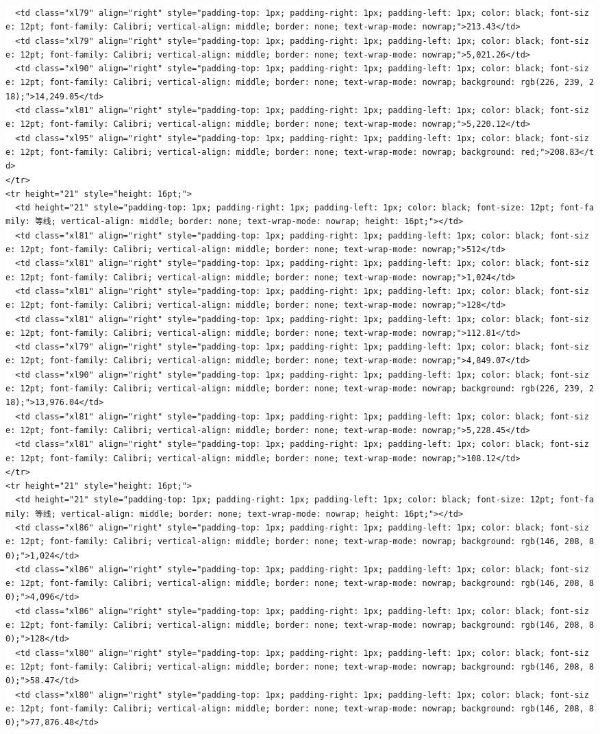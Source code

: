       <td class="xl79" align="right" style="padding-top: 1px; padding-right: 1px; padding-left: 1px; color: black; font-size: 12pt; font-family: Calibri; vertical-align: middle; border: none; text-wrap-mode: nowrap;">213.43</td>
      <td class="xl79" align="right" style="padding-top: 1px; padding-right: 1px; padding-left: 1px; color: black; font-size: 12pt; font-family: Calibri; vertical-align: middle; border: none; text-wrap-mode: nowrap;">5,021.26</td>
      <td class="xl90" align="right" style="padding-top: 1px; padding-right: 1px; padding-left: 1px; color: black; font-size: 12pt; font-family: Calibri; vertical-align: middle; border: none; text-wrap-mode: nowrap; background: rgb(226, 239, 218);">14,249.05</td>
      <td class="xl81" align="right" style="padding-top: 1px; padding-right: 1px; padding-left: 1px; color: black; font-size: 12pt; font-family: Calibri; vertical-align: middle; border: none; text-wrap-mode: nowrap;">5,220.12</td>
      <td class="xl95" align="right" style="padding-top: 1px; padding-right: 1px; padding-left: 1px; color: black; font-size: 12pt; font-family: Calibri; vertical-align: middle; border: none; text-wrap-mode: nowrap; background: red;">208.83</td>
    </tr>
    <tr height="21" style="height: 16pt;">
      <td height="21" style="padding-top: 1px; padding-right: 1px; padding-left: 1px; color: black; font-size: 12pt; font-family: 等线; vertical-align: middle; border: none; text-wrap-mode: nowrap; height: 16pt;"></td>
      <td class="xl81" align="right" style="padding-top: 1px; padding-right: 1px; padding-left: 1px; color: black; font-size: 12pt; font-family: Calibri; vertical-align: middle; border: none; text-wrap-mode: nowrap;">512</td>
      <td class="xl81" align="right" style="padding-top: 1px; padding-right: 1px; padding-left: 1px; color: black; font-size: 12pt; font-family: Calibri; vertical-align: middle; border: none; text-wrap-mode: nowrap;">1,024</td>
      <td class="xl81" align="right" style="padding-top: 1px; padding-right: 1px; padding-left: 1px; color: black; font-size: 12pt; font-family: Calibri; vertical-align: middle; border: none; text-wrap-mode: nowrap;">128</td>
      <td class="xl81" align="right" style="padding-top: 1px; padding-right: 1px; padding-left: 1px; color: black; font-size: 12pt; font-family: Calibri; vertical-align: middle; border: none; text-wrap-mode: nowrap;">112.81</td>
      <td class="xl79" align="right" style="padding-top: 1px; padding-right: 1px; padding-left: 1px; color: black; font-size: 12pt; font-family: Calibri; vertical-align: middle; border: none; text-wrap-mode: nowrap;">4,849.07</td>
      <td class="xl90" align="right" style="padding-top: 1px; padding-right: 1px; padding-left: 1px; color: black; font-size: 12pt; font-family: Calibri; vertical-align: middle; border: none; text-wrap-mode: nowrap; background: rgb(226, 239, 218);">13,976.04</td>
      <td class="xl81" align="right" style="padding-top: 1px; padding-right: 1px; padding-left: 1px; color: black; font-size: 12pt; font-family: Calibri; vertical-align: middle; border: none; text-wrap-mode: nowrap;">5,228.45</td>
      <td class="xl81" align="right" style="padding-top: 1px; padding-right: 1px; padding-left: 1px; color: black; font-size: 12pt; font-family: Calibri; vertical-align: middle; border: none; text-wrap-mode: nowrap;">108.12</td>
    </tr>
    <tr height="21" style="height: 16pt;">
      <td height="21" style="padding-top: 1px; padding-right: 1px; padding-left: 1px; color: black; font-size: 12pt; font-family: 等线; vertical-align: middle; border: none; text-wrap-mode: nowrap; height: 16pt;"></td>
      <td class="xl86" align="right" style="padding-top: 1px; padding-right: 1px; padding-left: 1px; color: black; font-size: 12pt; font-family: Calibri; vertical-align: middle; border: none; text-wrap-mode: nowrap; background: rgb(146, 208, 80);">1,024</td>
      <td class="xl86" align="right" style="padding-top: 1px; padding-right: 1px; padding-left: 1px; color: black; font-size: 12pt; font-family: Calibri; vertical-align: middle; border: none; text-wrap-mode: nowrap; background: rgb(146, 208, 80);">4,096</td>
      <td class="xl86" align="right" style="padding-top: 1px; padding-right: 1px; padding-left: 1px; color: black; font-size: 12pt; font-family: Calibri; vertical-align: middle; border: none; text-wrap-mode: nowrap; background: rgb(146, 208, 80);">128</td>
      <td class="xl80" align="right" style="padding-top: 1px; padding-right: 1px; padding-left: 1px; color: black; font-size: 12pt; font-family: Calibri; vertical-align: middle; border: none; text-wrap-mode: nowrap; background: rgb(146, 208, 80);">58.47</td>
      <td class="xl80" align="right" style="padding-top: 1px; padding-right: 1px; padding-left: 1px; color: black; font-size: 12pt; font-family: Calibri; vertical-align: middle; border: none; text-wrap-mode: nowrap; background: rgb(146, 208, 80);">77,876.48</td>